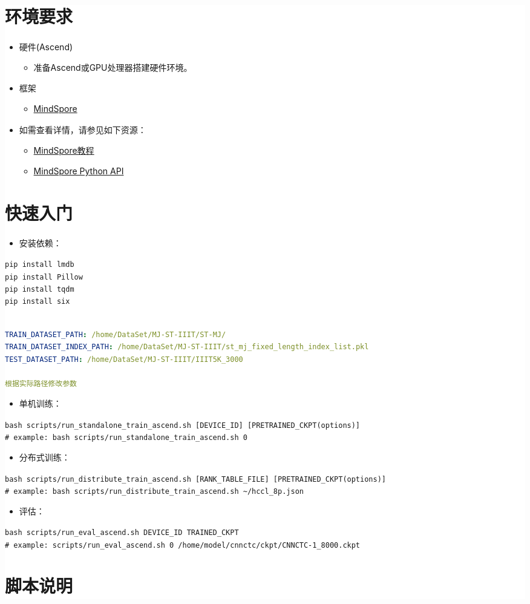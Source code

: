 # 环境要求

- 硬件(Ascend)

    - 准备Ascend或GPU处理器搭建硬件环境。

- 框架

    - [MindSpore](https://www.mindspore.cn/install)

- 如需查看详情，请参见如下资源：
    - [MindSpore教程](https://www.mindspore.cn/tutorials/zh-CN/master/index.html)

    - [MindSpore Python API](https://www.mindspore.cn/docs/zh-CN/master/index.html)

# 快速入门

- 安装依赖：

```python
pip install lmdb
pip install Pillow
pip install tqdm
pip install six
```

```default_config.yaml

TRAIN_DATASET_PATH: /home/DataSet/MJ-ST-IIIT/ST-MJ/
TRAIN_DATASET_INDEX_PATH: /home/DataSet/MJ-ST-IIIT/st_mj_fixed_length_index_list.pkl
TEST_DATASET_PATH: /home/DataSet/MJ-ST-IIIT/IIIT5K_3000

根据实际路径修改参数
```

- 单机训练：

```shell
bash scripts/run_standalone_train_ascend.sh [DEVICE_ID] [PRETRAINED_CKPT(options)]
# example: bash scripts/run_standalone_train_ascend.sh 0
```

- 分布式训练：

```shell
bash scripts/run_distribute_train_ascend.sh [RANK_TABLE_FILE] [PRETRAINED_CKPT(options)]
# example: bash scripts/run_distribute_train_ascend.sh ~/hccl_8p.json
```

- 评估：

```shell
bash scripts/run_eval_ascend.sh DEVICE_ID TRAINED_CKPT
# example: scripts/run_eval_ascend.sh 0 /home/model/cnnctc/ckpt/CNNCTC-1_8000.ckpt
```

# 脚本说明
